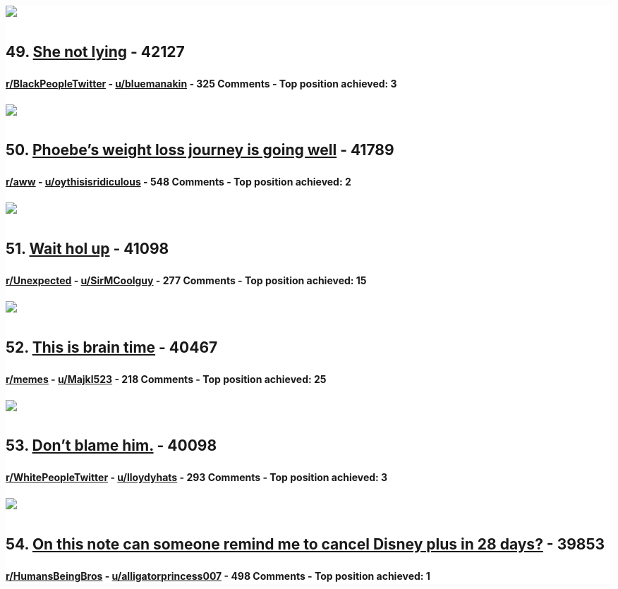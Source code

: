 <a href="https://i.redd.it/0e8uhfpa5d361.jpg"><img src="https://a.thumbs.redditmedia.com/MKiNSUM-LXtbHZB46MRFVLGFE07s5-hX4xNj6E-P4a8.jpg"></img></a>

## 49. [She not lying](http://reddit.com/r/BlackPeopleTwitter/comments/k75bhs/she_not_lying/) - 42127
#### [r/BlackPeopleTwitter](http://reddit.com/r/BlackPeopleTwitter) - [u/bluemanakin](http://reddit.com/u/bluemanakin) - 325 Comments - Top position achieved: 3

<a href="https://i.redd.it/8h2fs2wqjc361.png"><img src="https://a.thumbs.redditmedia.com/DA1w9xw3qhMH4ae2sNvabvJe2OVVrWQHl99_bLX-118.jpg"></img></a>

## 50. [Phoebe’s weight loss journey is going well](http://reddit.com/r/aww/comments/k7jix3/phoebes_weight_loss_journey_is_going_well/) - 41789
#### [r/aww](http://reddit.com/r/aww) - [u/oythisisridiculous](http://reddit.com/u/oythisisridiculous) - 548 Comments - Top position achieved: 2

<a href="https://i.redd.it/ycg2bmlsrg361.jpg"><img src="https://a.thumbs.redditmedia.com/wLMMiXhfuRRUKYNXF_YyX4rbRDYARdLGDyBXfUU1P44.jpg"></img></a>

## 51. [Wait hol up](http://reddit.com/r/Unexpected/comments/k78x6j/wait_hol_up/) - 41098
#### [r/Unexpected](http://reddit.com/r/Unexpected) - [u/SirMCoolguy](http://reddit.com/u/SirMCoolguy) - 277 Comments - Top position achieved: 15

<a href="https://v.redd.it/spt5io27vd361"><img src="https://b.thumbs.redditmedia.com/8KnkVTMjUBbTYRYDQUzzxs-uRLil30u0nhs3K4p4rzg.jpg"></img></a>

## 52. [This is brain time](http://reddit.com/r/memes/comments/k7frvb/this_is_brain_time/) - 40467
#### [r/memes](http://reddit.com/r/memes) - [u/Majkl523](http://reddit.com/u/Majkl523) - 218 Comments - Top position achieved: 25

<a href="https://i.redd.it/8yfqdtzgof361.jpg"><img src="https://b.thumbs.redditmedia.com/XXV5RJTBcEaCpVW6UJy0AadS7r-zt6eSmqelGaeEVrQ.jpg"></img></a>

## 53. [Don’t blame him.](http://reddit.com/r/WhitePeopleTwitter/comments/k74jw9/dont_blame_him/) - 40098
#### [r/WhitePeopleTwitter](http://reddit.com/r/WhitePeopleTwitter) - [u/lloydyhats](http://reddit.com/u/lloydyhats) - 293 Comments - Top position achieved: 3

<a href="https://i.redd.it/d9jtwijt6c361.jpg"><img src="https://a.thumbs.redditmedia.com/ZaPSQEtthtXP_iGjltqc58GmbFxXIZvrR4yCTfpeJB4.jpg"></img></a>

## 54. [On this note can someone remind me to cancel Disney plus in 28 days?](http://reddit.com/r/HumansBeingBros/comments/k7go8n/on_this_note_can_someone_remind_me_to_cancel/) - 39853
#### [r/HumansBeingBros](http://reddit.com/r/HumansBeingBros) - [u/alligatorprincess007](http://reddit.com/u/alligatorprincess007) - 498 Comments - Top position achieved: 1
